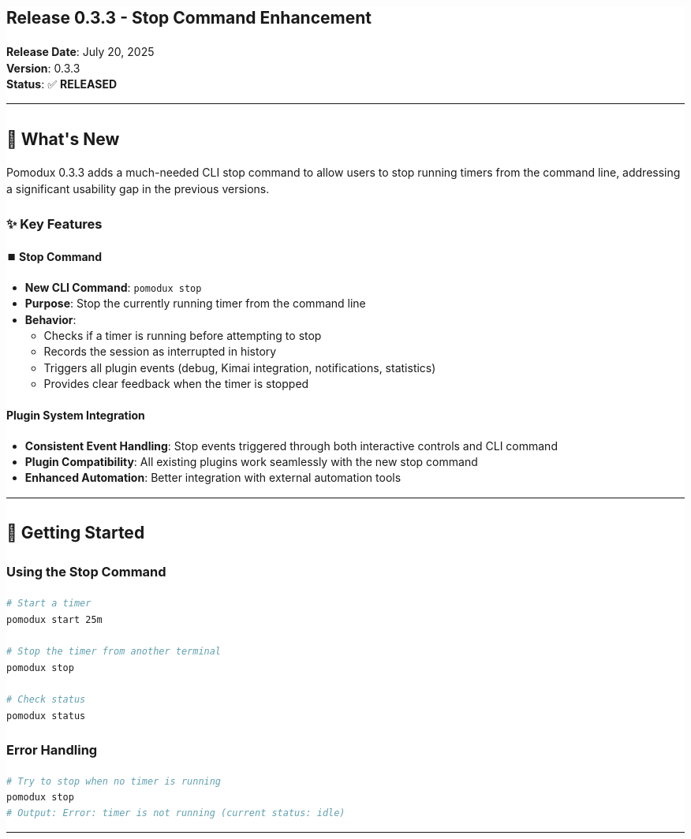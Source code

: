 
## Release 0.3.3 - Stop Command Enhancement

**Release Date**: July 20, 2025  
**Version**: 0.3.3  
**Status**: ✅ **RELEASED**

---

## 🎉 What's New

Pomodux 0.3.3 adds a much-needed CLI stop command to allow users to stop running timers from the command line, addressing a significant usability gap in the previous versions.

### ✨ Key Features

#### ⏹️ Stop Command
- **New CLI Command**: `pomodux stop`
- **Purpose**: Stop the currently running timer from the command line
- **Behavior**: 
  - Checks if a timer is running before attempting to stop
  - Records the session as interrupted in history
  - Triggers all plugin events (debug, Kimai integration, notifications, statistics)
  - Provides clear feedback when the timer is stopped

#### Plugin System Integration
- **Consistent Event Handling**: Stop events triggered through both interactive controls and CLI command
- **Plugin Compatibility**: All existing plugins work seamlessly with the new stop command
- **Enhanced Automation**: Better integration with external automation tools

---

## 🚀 Getting Started

### Using the Stop Command
```bash
# Start a timer
pomodux start 25m

# Stop the timer from another terminal
pomodux stop

# Check status
pomodux status
```

### Error Handling
```bash
# Try to stop when no timer is running
pomodux stop
# Output: Error: timer is not running (current status: idle)
```

---